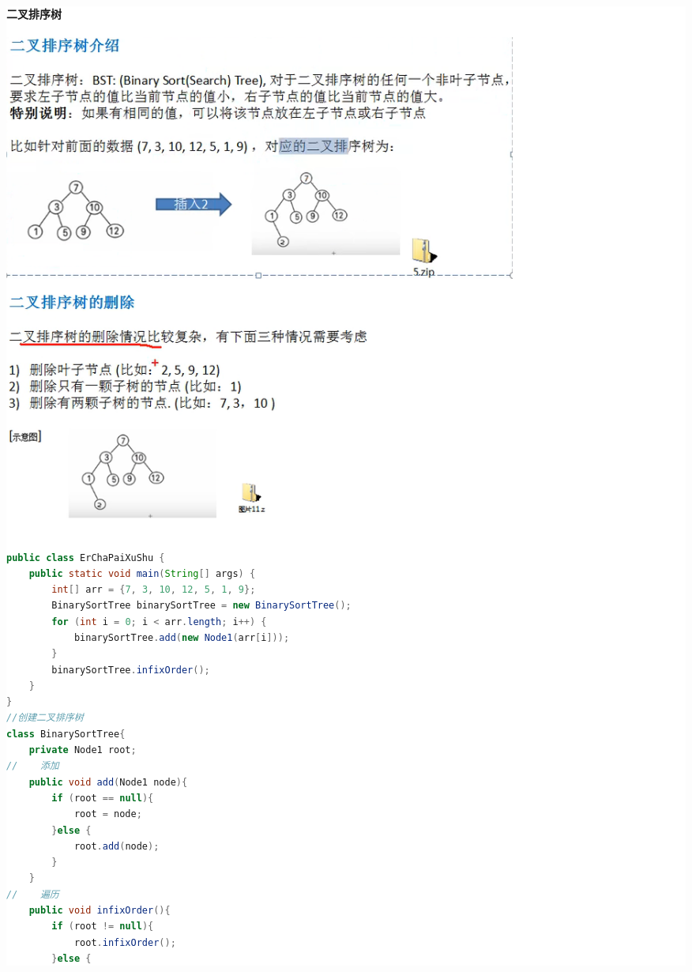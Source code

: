 #### 二叉排序树

![](图片/Snipaste_2023-02-17_20-13-47.png)

![](图片/Snipaste_2023-02-17_20-31-39.png)

```java
public class ErChaPaiXuShu {
    public static void main(String[] args) {
        int[] arr = {7, 3, 10, 12, 5, 1, 9};
        BinarySortTree binarySortTree = new BinarySortTree();
        for (int i = 0; i < arr.length; i++) {
            binarySortTree.add(new Node1(arr[i]));
        }
        binarySortTree.infixOrder();
    }
}
//创建二叉排序树
class BinarySortTree{
    private Node1 root;
//    添加
    public void add(Node1 node){
        if (root == null){
            root = node;
        }else {
            root.add(node);
        }
    }
//    遍历
    public void infixOrder(){
        if (root != null){
            root.infixOrder();
        }else {
```
